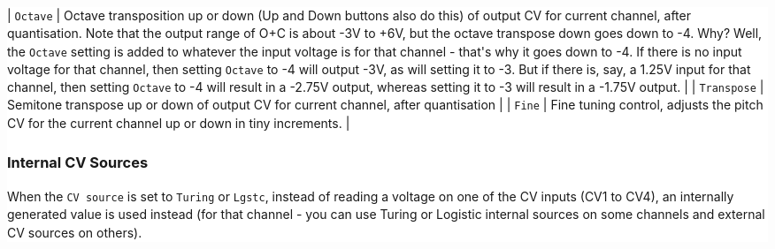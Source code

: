 | `Octave`         | Octave transposition up or down (Up and Down buttons also do this) of output CV for current channel, after quantisation. Note that the output range of O+C is about -3V to +6V, but the octave transpose down goes down to -4. Why? Well, the `Octave` setting is added to whatever the input voltage is for that channel - that's why it goes down to -4. If there is no input voltage for that channel, then setting `Octave` to -4 will output -3V, as will setting it to -3. But if there is, say, a 1.25V input for that channel, then setting `Octave` to -4 will result in a -2.75V output, whereas setting it to -3 will result in a -1.75V output.                                                                                                                                                                                                                                                                                                                                                                                                                                                                                                                                                                                                                                                                                                                                                                                                                                                                                                                                                                                                                                                                                                                                                            |
| `Transpose`      | Semitone transpose up or down of output CV for current channel, after quantisation                                                                                                                                                                                                                                                                                                                                                                                                                                                                                                                                                                                                                                                                                                                                                                                                                                                                                                                                                                                                                                                                                                                                                                                                                                                                                                                                                                                                                                                                                                                                                                                                                                                                                                                                     |
| `Fine`           | Fine tuning control, adjusts the pitch CV for the current channel up or down in tiny increments.                                                                                                                                                                                                                                                                                                                                                                                                                                                                                                                                                                                                                                                                                                                                                                                                                                                                                                                                                                                                                                                                                                                                                                                                                                                                                                                                                                                                                                                                                                                                                                                                                                                                                                                       |

### Internal CV Sources

When the `CV source` is set to `Turing` or `Lgstc`, instead of reading a voltage on one of the CV inputs (CV1 to CV4), an internally generated value is used instead (for that channel - you can use Turing or Logistic internal sources on some channels and external CV sources on others).
